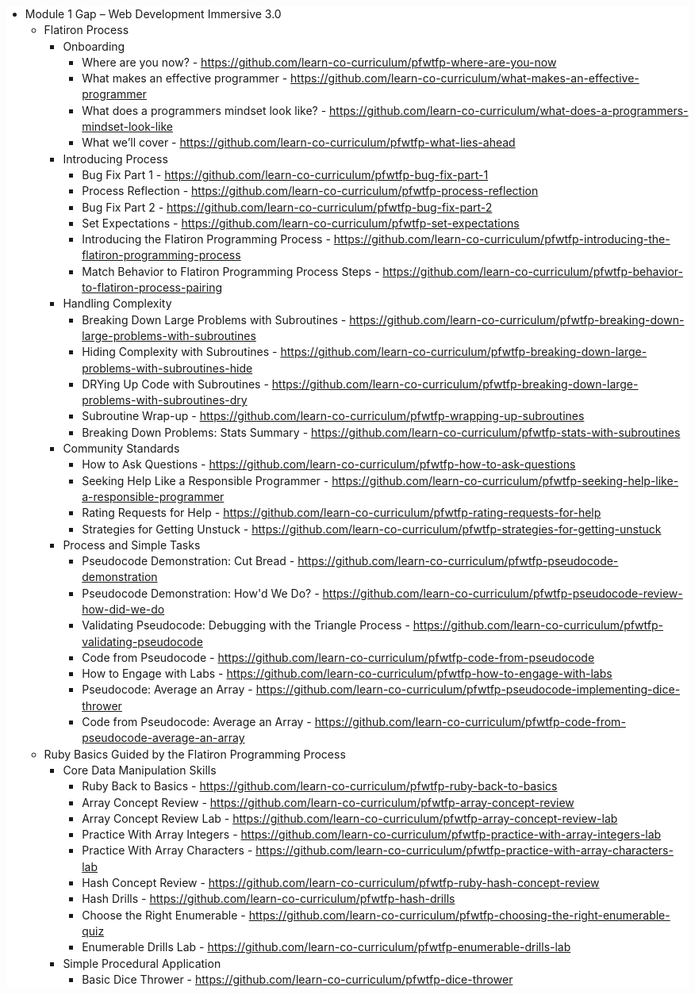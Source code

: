 + Module 1 Gap – Web Development Immersive 3.0
  + Flatiron Process
    + Onboarding
      - Where are you now? - https://github.com/learn-co-curriculum/pfwtfp-where-are-you-now
      - What makes an effective programmer - https://github.com/learn-co-curriculum/what-makes-an-effective-programmer
      - What does a programmers mindset look like? - https://github.com/learn-co-curriculum/what-does-a-programmers-mindset-look-like
      - What we’ll cover - https://github.com/learn-co-curriculum/pfwtfp-what-lies-ahead
    + Introducing Process
      - Bug Fix Part 1 - https://github.com/learn-co-curriculum/pfwtfp-bug-fix-part-1
      - Process Reflection - https://github.com/learn-co-curriculum/pfwtfp-process-reflection
      - Bug Fix Part 2 - https://github.com/learn-co-curriculum/pfwtfp-bug-fix-part-2
      - Set Expectations - https://github.com/learn-co-curriculum/pfwtfp-set-expectations
      - Introducing the Flatiron Programming Process - https://github.com/learn-co-curriculum/pfwtfp-introducing-the-flatiron-programming-process
      - Match Behavior to Flatiron Programming Process Steps  - https://github.com/learn-co-curriculum/pfwtfp-behavior-to-flatiron-process-pairing
    + Handling Complexity
      - Breaking Down Large Problems with Subroutines - https://github.com/learn-co-curriculum/pfwtfp-breaking-down-large-problems-with-subroutines
      - Hiding Complexity with Subroutines - https://github.com/learn-co-curriculum/pfwtfp-breaking-down-large-problems-with-subroutines-hide
      - DRYing Up Code with Subroutines - https://github.com/learn-co-curriculum/pfwtfp-breaking-down-large-problems-with-subroutines-dry
      - Subroutine Wrap-up - https://github.com/learn-co-curriculum/pfwtfp-wrapping-up-subroutines
      - Breaking Down Problems: Stats Summary - https://github.com/learn-co-curriculum/pfwtfp-stats-with-subroutines
    + Community Standards
      - How to Ask Questions - https://github.com/learn-co-curriculum/pfwtfp-how-to-ask-questions
      - Seeking Help Like a Responsible Programmer   - https://github.com/learn-co-curriculum/pfwtfp-seeking-help-like-a-responsible-programmer
      - Rating Requests for Help - https://github.com/learn-co-curriculum/pfwtfp-rating-requests-for-help
      - Strategies for Getting Unstuck - https://github.com/learn-co-curriculum/pfwtfp-strategies-for-getting-unstuck
    + Process and Simple Tasks
      - Pseudocode Demonstration: Cut Bread - https://github.com/learn-co-curriculum/pfwtfp-pseudocode-demonstration
      - Pseudocode Demonstration: How'd We Do? - https://github.com/learn-co-curriculum/pfwtfp-pseudocode-review-how-did-we-do
      - Validating Pseudocode: Debugging with the Triangle Process - https://github.com/learn-co-curriculum/pfwtfp-validating-pseudocode
      - Code from Pseudocode - https://github.com/learn-co-curriculum/pfwtfp-code-from-pseudocode
      - How to Engage with Labs - https://github.com/learn-co-curriculum/pfwtfp-how-to-engage-with-labs
      - Pseudocode: Average an Array - https://github.com/learn-co-curriculum/pfwtfp-pseudocode-implementing-dice-thrower
      - Code from Pseudocode: Average an Array - https://github.com/learn-co-curriculum/pfwtfp-code-from-pseudocode-average-an-array
  + Ruby Basics Guided by the Flatiron Programming Process
    + Core Data Manipulation Skills
      - Ruby Back to Basics - https://github.com/learn-co-curriculum/pfwtfp-ruby-back-to-basics
      - Array Concept Review - https://github.com/learn-co-curriculum/pfwtfp-array-concept-review
      - Array Concept Review Lab - https://github.com/learn-co-curriculum/pfwtfp-array-concept-review-lab
      - Practice With Array Integers - https://github.com/learn-co-curriculum/pfwtfp-practice-with-array-integers-lab
      - Practice With Array Characters - https://github.com/learn-co-curriculum/pfwtfp-practice-with-array-characters-lab
      - Hash Concept Review - https://github.com/learn-co-curriculum/pfwtfp-ruby-hash-concept-review
      - Hash Drills - https://github.com/learn-co-curriculum/pfwtfp-hash-drills
      - Choose the Right Enumerable  - https://github.com/learn-co-curriculum/pfwtfp-choosing-the-right-enumerable-quiz
      - Enumerable Drills Lab - https://github.com/learn-co-curriculum/pfwtfp-enumerable-drills-lab
    + Simple Procedural Application
      - Basic Dice Thrower - https://github.com/learn-co-curriculum/pfwtfp-dice-thrower